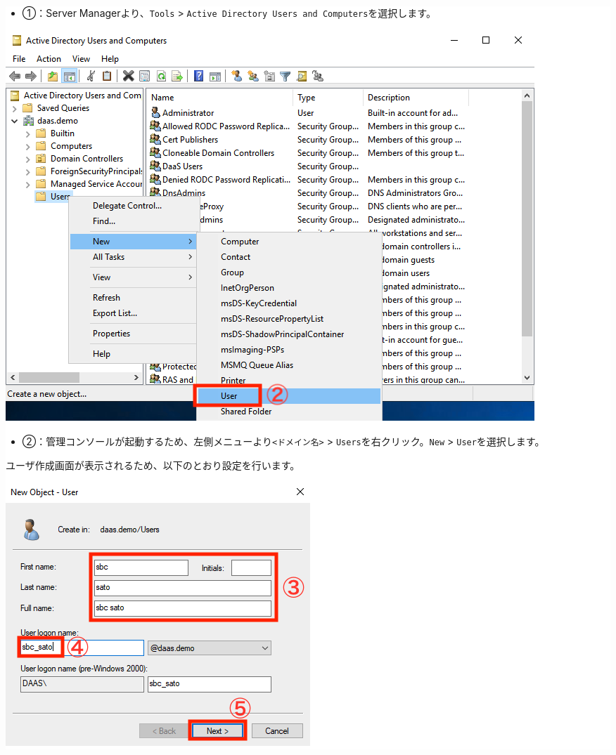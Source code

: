 - ①：Server Managerより、`Tools` > `Active Directory Users and Computers`を選択します。

     

![img](https://raw.githubusercontent.com/sbopsv/cloud-tech/master/content/usecase-computing/computing_images_26006613570123300/20200519033501.png "img")      

- ②：管理コンソールが起動するため、左側メニューより`<ドメイン名>` > `Users`を右クリック。`New` > `User`を選択します。

     

ユーザ作成画面が表示されるため、以下のとおり設定を行います。

![img](https://raw.githubusercontent.com/sbopsv/cloud-tech/master/content/usecase-computing/computing_images_26006613570123300/20200519033512.png "img")      
